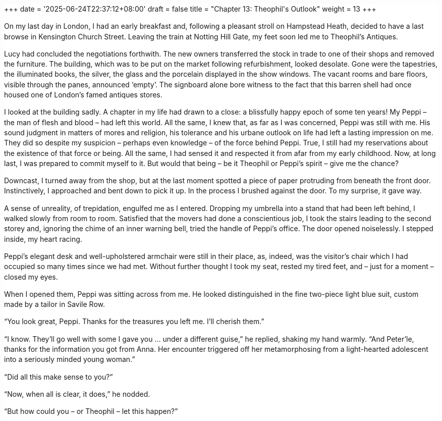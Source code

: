 +++
date = '2025-06-24T22:37:12+08:00'
draft = false
title = "Chapter 13: Theophil's Outlook"
weight = 13
+++

On my last day in London, I had an early breakfast and, following a pleasant stroll on Hampstead Heath, decided to have a last browse in Kensington Church Street. Leaving the train at Notting Hill Gate, my feet soon led me to Theophil’s Antiques.

Lucy had concluded the negotiations forthwith. The new owners transferred the stock in trade to one of their shops and removed the furniture. The building, which was to be put on the market following refurbishment, looked desolate. Gone were the tapestries, the illuminated books, the silver, the glass and the porcelain displayed in the show windows. The vacant rooms and bare floors, visible through the panes, announced ‘empty’. The signboard alone bore witness to the fact that this barren shell had once housed one of London’s famed antiques stores.

I looked at the building sadly. A chapter in my life had drawn to a close: a blissfully happy epoch of some ten years! My Peppi – the man of flesh and blood – had left this world. All the same, I knew that, as far as I was concerned, Peppi was still with me. His sound judgment in matters of mores and religion, his tolerance and his urbane outlook on life had left a lasting impression on me. They did so despite my suspicion – perhaps even knowledge – of the force behind Peppi. True, I still had my reservations about the existence of that force or being. All the same, I had sensed it and respected it from afar from my early childhood. Now, at long last, I was prepared to commit myself to it. But would that being – be it Theophil or Peppi’s spirit – give me the chance?

Downcast, I turned away from the shop, but at the last moment spotted a piece of paper protruding from beneath the front door. Instinctively, I approached and bent down to pick it up. In the process I brushed against the door. To my surprise, it gave way.

A sense of unreality, of trepidation, engulfed me as I entered. Dropping my umbrella into a stand that had been left behind, I walked slowly from room to room. Satisfied that the movers had done a conscientious job, I took the stairs leading to the second storey and, ignoring the chime of an inner warning bell, tried the handle of Peppi’s office. The door opened noiselessly. I stepped inside, my heart racing.

Peppi’s elegant desk and well-upholstered armchair were still in their place, as, indeed, was the visitor’s chair which I had occupied so many times since we had met. Without further thought I took my seat, rested my tired feet, and – just for a moment – closed my eyes.



When I opened them, Peppi was sitting across from me. He looked distinguished in the fine two-piece light blue suit, custom made by a tailor in Savile Row.

“You look great, Peppi. Thanks for the treasures you left me. I’ll cherish them.”

“I know. They’ll go well with some I gave you … under a different guise,” he replied, shaking my hand warmly. “And Peter’le, thanks for the information you got from Anna. Her encounter triggered off her metamorphosing from a light-hearted adolescent into a seriously minded young woman.”

“Did all this make sense to you?”

“Now, when all is clear, it does,” he nodded.

“But how could you – or Theophil – let this happen?”

